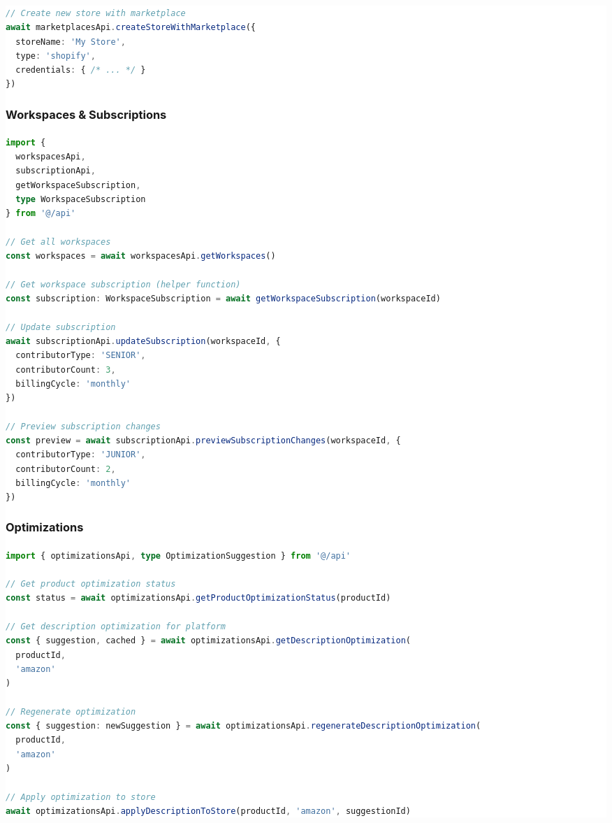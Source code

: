 ```typescript
// Create new store with marketplace
await marketplacesApi.createStoreWithMarketplace({
  storeName: 'My Store',
  type: 'shopify',
  credentials: { /* ... */ }
})
```

### Workspaces & Subscriptions

```typescript
import {
  workspacesApi,
  subscriptionApi,
  getWorkspaceSubscription,
  type WorkspaceSubscription
} from '@/api'

// Get all workspaces
const workspaces = await workspacesApi.getWorkspaces()

// Get workspace subscription (helper function)
const subscription: WorkspaceSubscription = await getWorkspaceSubscription(workspaceId)

// Update subscription
await subscriptionApi.updateSubscription(workspaceId, {
  contributorType: 'SENIOR',
  contributorCount: 3,
  billingCycle: 'monthly'
})

// Preview subscription changes
const preview = await subscriptionApi.previewSubscriptionChanges(workspaceId, {
  contributorType: 'JUNIOR',
  contributorCount: 2,
  billingCycle: 'monthly'
})
```

### Optimizations

```typescript
import { optimizationsApi, type OptimizationSuggestion } from '@/api'

// Get product optimization status
const status = await optimizationsApi.getProductOptimizationStatus(productId)

// Get description optimization for platform
const { suggestion, cached } = await optimizationsApi.getDescriptionOptimization(
  productId,
  'amazon'
)

// Regenerate optimization
const { suggestion: newSuggestion } = await optimizationsApi.regenerateDescriptionOptimization(
  productId,
  'amazon'
)

// Apply optimization to store
await optimizationsApi.applyDescriptionToStore(productId, 'amazon', suggestionId)
```
